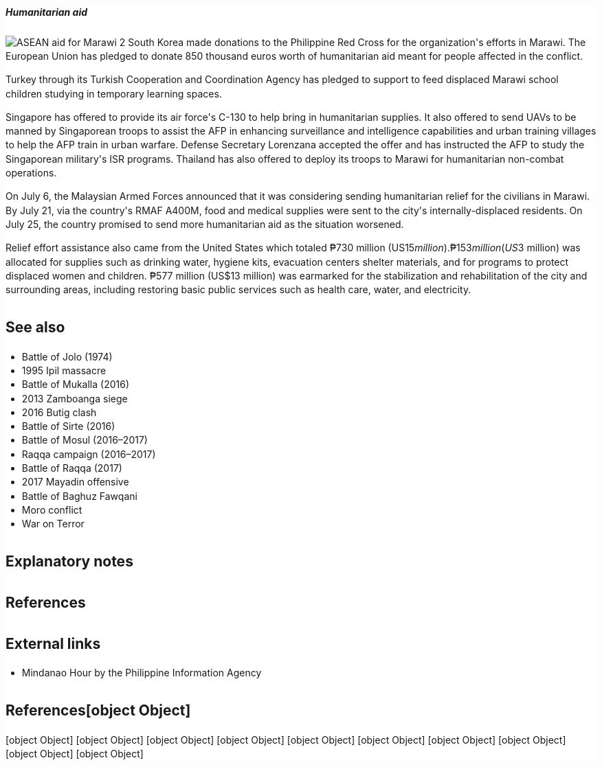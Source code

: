 ##### Humanitarian aid
![ASEAN aid for Marawi 2](https://wikipedia.org/wiki/Special:Redirect/file/ASEAN_aid_for_Marawi_2.jpg?)
South Korea made donations to the Philippine Red Cross for the organization's efforts in Marawi. The European Union has pledged to donate 850 thousand euros worth of humanitarian aid meant for people affected in the conflict.

Turkey through its Turkish Cooperation and Coordination Agency has pledged to support to feed displaced Marawi school children studying in temporary learning spaces.

Singapore has offered to provide its air force's C-130 to help bring in humanitarian supplies. It also offered to send UAVs to be manned by Singaporean troops to assist the AFP in enhancing surveillance and intelligence capabilities and urban training villages to help the AFP train in urban warfare. Defense Secretary Lorenzana accepted the offer and has instructed the AFP to study the Singaporean military's ISR programs. Thailand has also offered to deploy its troops to Marawi for humanitarian non-combat operations.

On July 6, the Malaysian Armed Forces announced that it was considering sending humanitarian relief for the civilians in Marawi. By July 21, via the country's RMAF A400M, food and medical supplies were sent to the city's internally-displaced residents. On July 25, the country promised to send more humanitarian aid as the situation worsened.

Relief effort assistance also came from the United States which totaled ₱730 million (US$15 million). ₱153 million (US$3 million) was allocated for supplies such as drinking water, hygiene kits, evacuation centers shelter materials, and for programs to protect displaced women and children. ₱577 million (US$13 million) was earmarked for the stabilization and rehabilitation of the city and surrounding areas, including restoring basic public services such as health care, water, and electricity.

## See also
 * Battle of Jolo (1974)
 * 1995 Ipil massacre
 * Battle of Mukalla (2016)
 * 2013 Zamboanga siege
 * 2016 Butig clash
 * Battle of Sirte (2016)
 * Battle of Mosul (2016–2017)
 * Raqqa campaign (2016–2017)
 * Battle of Raqqa (2017)
 * 2017 Mayadin offensive
 * Battle of Baghuz Fawqani
 * Moro conflict
 * War on Terror


## Explanatory notes


## References


## External links
 * Mindanao Hour by the Philippine Information Agency
## References[object Object]
[object Object]
[object Object]
[object Object]
[object Object]
[object Object]
[object Object]
[object Object]
[object Object]
[object Object]
[object Object]